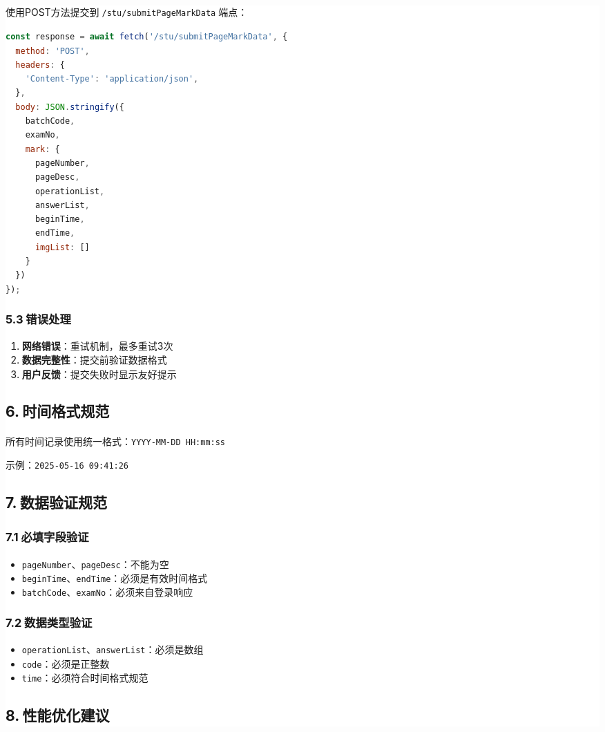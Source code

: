 使用POST方法提交到 `/stu/submitPageMarkData` 端点：

```javascript
const response = await fetch('/stu/submitPageMarkData', {
  method: 'POST',
  headers: {
    'Content-Type': 'application/json',
  },
  body: JSON.stringify({
    batchCode,
    examNo,
    mark: {
      pageNumber,
      pageDesc,
      operationList,
      answerList,
      beginTime,
      endTime,
      imgList: []
    }
  })
});
```

### 5.3 错误处理

1. **网络错误**：重试机制，最多重试3次
2. **数据完整性**：提交前验证数据格式
3. **用户反馈**：提交失败时显示友好提示

## 6. 时间格式规范

所有时间记录使用统一格式：`YYYY-MM-DD HH:mm:ss`

示例：`2025-05-16 09:41:26`

## 7. 数据验证规范

### 7.1 必填字段验证

- `pageNumber`、`pageDesc`：不能为空
- `beginTime`、`endTime`：必须是有效时间格式
- `batchCode`、`examNo`：必须来自登录响应

### 7.2 数据类型验证

- `operationList`、`answerList`：必须是数组
- `code`：必须是正整数
- `time`：必须符合时间格式规范

## 8. 性能优化建议
